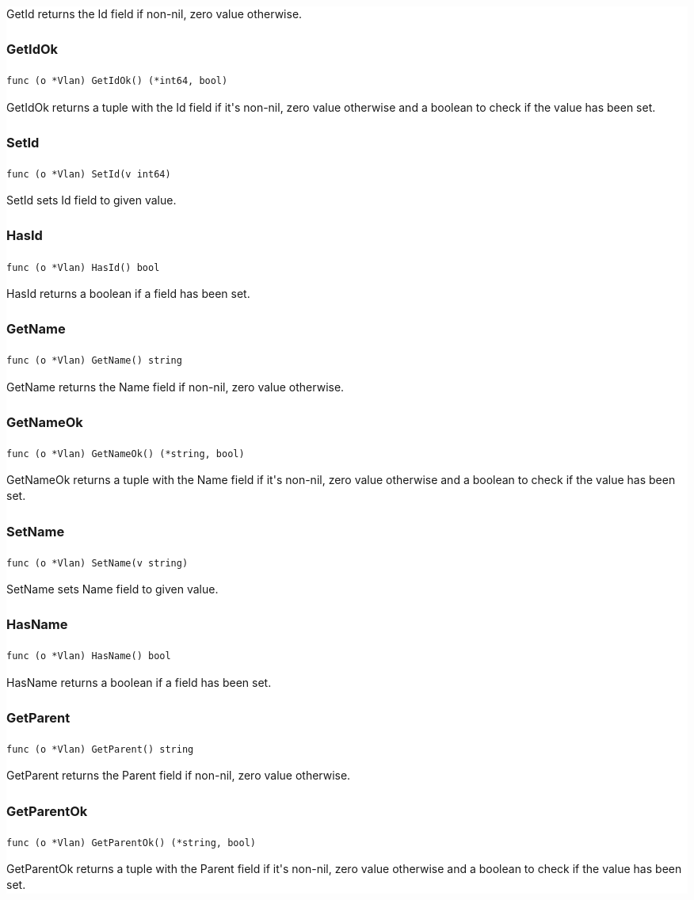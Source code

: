 GetId returns the Id field if non-nil, zero value otherwise.

### GetIdOk

`func (o *Vlan) GetIdOk() (*int64, bool)`

GetIdOk returns a tuple with the Id field if it's non-nil, zero value otherwise
and a boolean to check if the value has been set.

### SetId

`func (o *Vlan) SetId(v int64)`

SetId sets Id field to given value.

### HasId

`func (o *Vlan) HasId() bool`

HasId returns a boolean if a field has been set.

### GetName

`func (o *Vlan) GetName() string`

GetName returns the Name field if non-nil, zero value otherwise.

### GetNameOk

`func (o *Vlan) GetNameOk() (*string, bool)`

GetNameOk returns a tuple with the Name field if it's non-nil, zero value otherwise
and a boolean to check if the value has been set.

### SetName

`func (o *Vlan) SetName(v string)`

SetName sets Name field to given value.

### HasName

`func (o *Vlan) HasName() bool`

HasName returns a boolean if a field has been set.

### GetParent

`func (o *Vlan) GetParent() string`

GetParent returns the Parent field if non-nil, zero value otherwise.

### GetParentOk

`func (o *Vlan) GetParentOk() (*string, bool)`

GetParentOk returns a tuple with the Parent field if it's non-nil, zero value otherwise
and a boolean to check if the value has been set.
